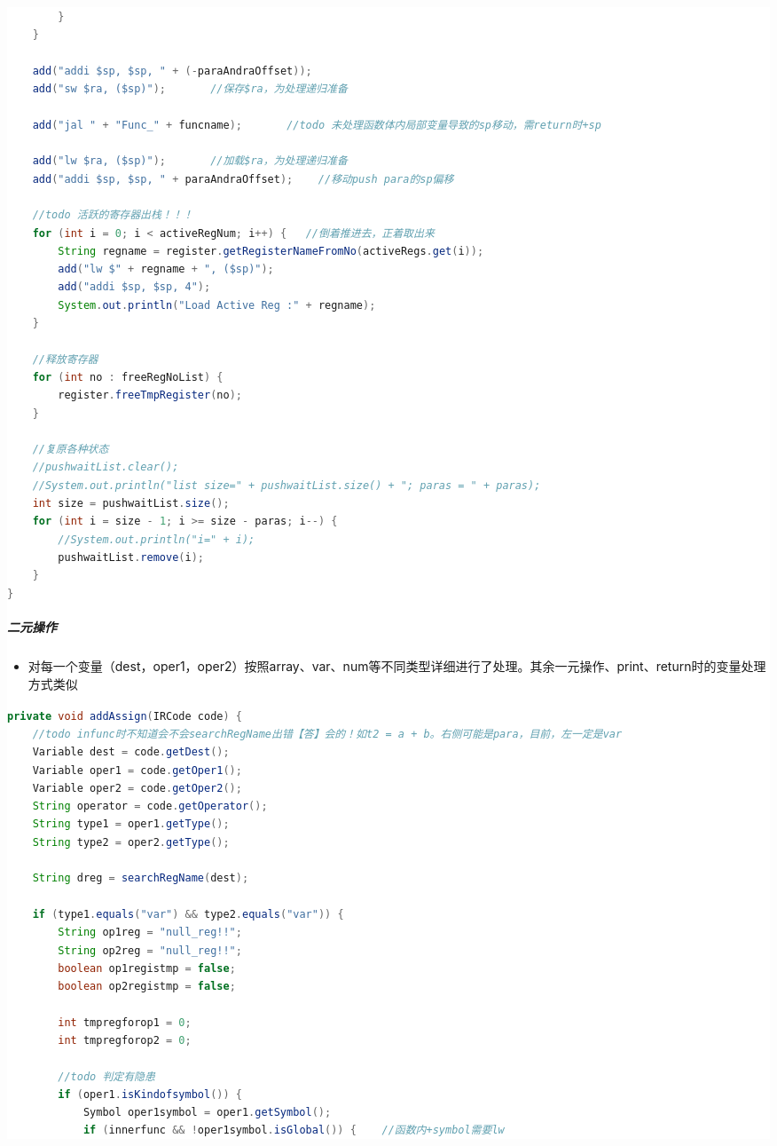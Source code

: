 ```java
        }
    }

    add("addi $sp, $sp, " + (-paraAndraOffset));
    add("sw $ra, ($sp)");       //保存$ra，为处理递归准备

    add("jal " + "Func_" + funcname);       //todo 未处理函数体内局部变量导致的sp移动，需return时+sp

    add("lw $ra, ($sp)");       //加载$ra，为处理递归准备
    add("addi $sp, $sp, " + paraAndraOffset);    //移动push para的sp偏移

    //todo 活跃的寄存器出栈！！！
    for (int i = 0; i < activeRegNum; i++) {   //倒着推进去，正着取出来
        String regname = register.getRegisterNameFromNo(activeRegs.get(i));
        add("lw $" + regname + ", ($sp)");
        add("addi $sp, $sp, 4");
        System.out.println("Load Active Reg :" + regname);
    }

    //释放寄存器
    for (int no : freeRegNoList) {
        register.freeTmpRegister(no);
    }

    //复原各种状态
    //pushwaitList.clear();
    //System.out.println("list size=" + pushwaitList.size() + "; paras = " + paras);
    int size = pushwaitList.size();
    for (int i = size - 1; i >= size - paras; i--) {
        //System.out.println("i=" + i);
        pushwaitList.remove(i);
    }
}
```

##### 二元操作

* 对每一个变量（dest，oper1，oper2）按照array、var、num等不同类型详细进行了处理。其余一元操作、print、return时的变量处理方式类似

```java
private void addAssign(IRCode code) {
    //todo infunc时不知道会不会searchRegName出错【答】会的！如t2 = a + b。右侧可能是para，目前，左一定是var
    Variable dest = code.getDest();
    Variable oper1 = code.getOper1();
    Variable oper2 = code.getOper2();
    String operator = code.getOperator();
    String type1 = oper1.getType();
    String type2 = oper2.getType();

    String dreg = searchRegName(dest);

    if (type1.equals("var") && type2.equals("var")) {
        String op1reg = "null_reg!!";
        String op2reg = "null_reg!!";
        boolean op1registmp = false;
        boolean op2registmp = false;

        int tmpregforop1 = 0;
        int tmpregforop2 = 0;

        //todo 判定有隐患
        if (oper1.isKindofsymbol()) {
            Symbol oper1symbol = oper1.getSymbol();
            if (innerfunc && !oper1symbol.isGlobal()) {    //函数内+symbol需要lw
```